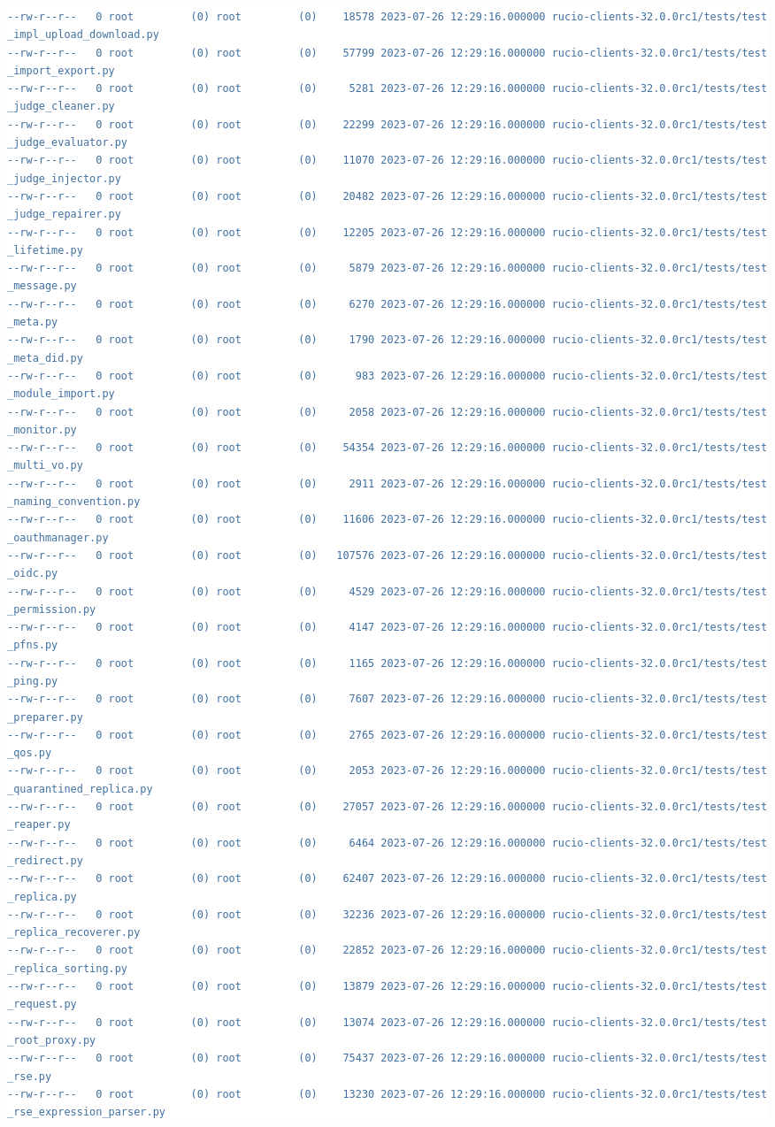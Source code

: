 ```diff
--rw-r--r--   0 root         (0) root         (0)    18578 2023-07-26 12:29:16.000000 rucio-clients-32.0.0rc1/tests/test_impl_upload_download.py
--rw-r--r--   0 root         (0) root         (0)    57799 2023-07-26 12:29:16.000000 rucio-clients-32.0.0rc1/tests/test_import_export.py
--rw-r--r--   0 root         (0) root         (0)     5281 2023-07-26 12:29:16.000000 rucio-clients-32.0.0rc1/tests/test_judge_cleaner.py
--rw-r--r--   0 root         (0) root         (0)    22299 2023-07-26 12:29:16.000000 rucio-clients-32.0.0rc1/tests/test_judge_evaluator.py
--rw-r--r--   0 root         (0) root         (0)    11070 2023-07-26 12:29:16.000000 rucio-clients-32.0.0rc1/tests/test_judge_injector.py
--rw-r--r--   0 root         (0) root         (0)    20482 2023-07-26 12:29:16.000000 rucio-clients-32.0.0rc1/tests/test_judge_repairer.py
--rw-r--r--   0 root         (0) root         (0)    12205 2023-07-26 12:29:16.000000 rucio-clients-32.0.0rc1/tests/test_lifetime.py
--rw-r--r--   0 root         (0) root         (0)     5879 2023-07-26 12:29:16.000000 rucio-clients-32.0.0rc1/tests/test_message.py
--rw-r--r--   0 root         (0) root         (0)     6270 2023-07-26 12:29:16.000000 rucio-clients-32.0.0rc1/tests/test_meta.py
--rw-r--r--   0 root         (0) root         (0)     1790 2023-07-26 12:29:16.000000 rucio-clients-32.0.0rc1/tests/test_meta_did.py
--rw-r--r--   0 root         (0) root         (0)      983 2023-07-26 12:29:16.000000 rucio-clients-32.0.0rc1/tests/test_module_import.py
--rw-r--r--   0 root         (0) root         (0)     2058 2023-07-26 12:29:16.000000 rucio-clients-32.0.0rc1/tests/test_monitor.py
--rw-r--r--   0 root         (0) root         (0)    54354 2023-07-26 12:29:16.000000 rucio-clients-32.0.0rc1/tests/test_multi_vo.py
--rw-r--r--   0 root         (0) root         (0)     2911 2023-07-26 12:29:16.000000 rucio-clients-32.0.0rc1/tests/test_naming_convention.py
--rw-r--r--   0 root         (0) root         (0)    11606 2023-07-26 12:29:16.000000 rucio-clients-32.0.0rc1/tests/test_oauthmanager.py
--rw-r--r--   0 root         (0) root         (0)   107576 2023-07-26 12:29:16.000000 rucio-clients-32.0.0rc1/tests/test_oidc.py
--rw-r--r--   0 root         (0) root         (0)     4529 2023-07-26 12:29:16.000000 rucio-clients-32.0.0rc1/tests/test_permission.py
--rw-r--r--   0 root         (0) root         (0)     4147 2023-07-26 12:29:16.000000 rucio-clients-32.0.0rc1/tests/test_pfns.py
--rw-r--r--   0 root         (0) root         (0)     1165 2023-07-26 12:29:16.000000 rucio-clients-32.0.0rc1/tests/test_ping.py
--rw-r--r--   0 root         (0) root         (0)     7607 2023-07-26 12:29:16.000000 rucio-clients-32.0.0rc1/tests/test_preparer.py
--rw-r--r--   0 root         (0) root         (0)     2765 2023-07-26 12:29:16.000000 rucio-clients-32.0.0rc1/tests/test_qos.py
--rw-r--r--   0 root         (0) root         (0)     2053 2023-07-26 12:29:16.000000 rucio-clients-32.0.0rc1/tests/test_quarantined_replica.py
--rw-r--r--   0 root         (0) root         (0)    27057 2023-07-26 12:29:16.000000 rucio-clients-32.0.0rc1/tests/test_reaper.py
--rw-r--r--   0 root         (0) root         (0)     6464 2023-07-26 12:29:16.000000 rucio-clients-32.0.0rc1/tests/test_redirect.py
--rw-r--r--   0 root         (0) root         (0)    62407 2023-07-26 12:29:16.000000 rucio-clients-32.0.0rc1/tests/test_replica.py
--rw-r--r--   0 root         (0) root         (0)    32236 2023-07-26 12:29:16.000000 rucio-clients-32.0.0rc1/tests/test_replica_recoverer.py
--rw-r--r--   0 root         (0) root         (0)    22852 2023-07-26 12:29:16.000000 rucio-clients-32.0.0rc1/tests/test_replica_sorting.py
--rw-r--r--   0 root         (0) root         (0)    13879 2023-07-26 12:29:16.000000 rucio-clients-32.0.0rc1/tests/test_request.py
--rw-r--r--   0 root         (0) root         (0)    13074 2023-07-26 12:29:16.000000 rucio-clients-32.0.0rc1/tests/test_root_proxy.py
--rw-r--r--   0 root         (0) root         (0)    75437 2023-07-26 12:29:16.000000 rucio-clients-32.0.0rc1/tests/test_rse.py
--rw-r--r--   0 root         (0) root         (0)    13230 2023-07-26 12:29:16.000000 rucio-clients-32.0.0rc1/tests/test_rse_expression_parser.py
```